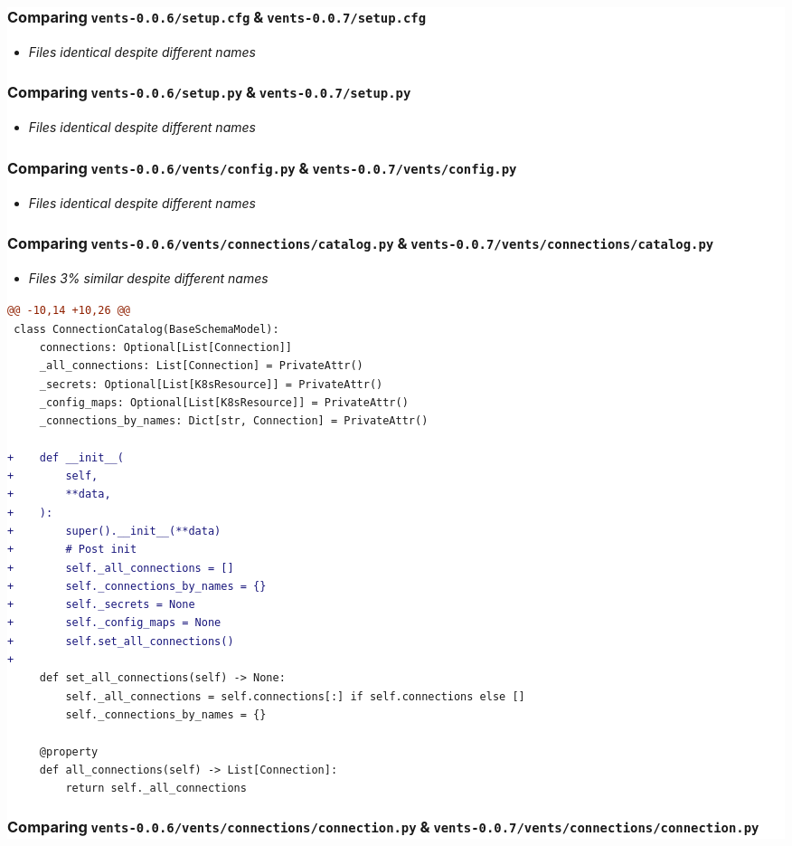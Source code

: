 ### Comparing `vents-0.0.6/setup.cfg` & `vents-0.0.7/setup.cfg`

 * *Files identical despite different names*

### Comparing `vents-0.0.6/setup.py` & `vents-0.0.7/setup.py`

 * *Files identical despite different names*

### Comparing `vents-0.0.6/vents/config.py` & `vents-0.0.7/vents/config.py`

 * *Files identical despite different names*

### Comparing `vents-0.0.6/vents/connections/catalog.py` & `vents-0.0.7/vents/connections/catalog.py`

 * *Files 3% similar despite different names*

```diff
@@ -10,14 +10,26 @@
 class ConnectionCatalog(BaseSchemaModel):
     connections: Optional[List[Connection]]
     _all_connections: List[Connection] = PrivateAttr()
     _secrets: Optional[List[K8sResource]] = PrivateAttr()
     _config_maps: Optional[List[K8sResource]] = PrivateAttr()
     _connections_by_names: Dict[str, Connection] = PrivateAttr()
 
+    def __init__(
+        self,
+        **data,
+    ):
+        super().__init__(**data)
+        # Post init
+        self._all_connections = []
+        self._connections_by_names = {}
+        self._secrets = None
+        self._config_maps = None
+        self.set_all_connections()
+
     def set_all_connections(self) -> None:
         self._all_connections = self.connections[:] if self.connections else []
         self._connections_by_names = {}
 
     @property
     def all_connections(self) -> List[Connection]:
         return self._all_connections
```

### Comparing `vents-0.0.6/vents/connections/connection.py` & `vents-0.0.7/vents/connections/connection.py`
